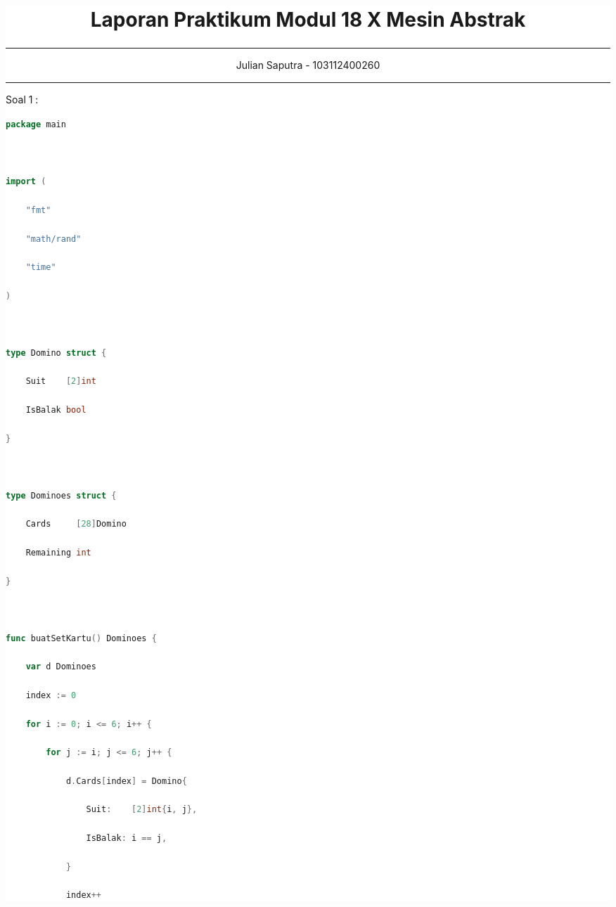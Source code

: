 <h1 align="center" > Laporan Praktikum Modul 18 X Mesin Abstrak</h1>

___

<p align="center">Julian Saputra - 103112400260</p>

___

Soal 1 : 
```go
package main

  

import (

    "fmt"

    "math/rand"

    "time"

)

  

type Domino struct {

    Suit    [2]int

    IsBalak bool

}

  

type Dominoes struct {

    Cards     [28]Domino

    Remaining int

}

  

func buatSetKartu() Dominoes {

    var d Dominoes

    index := 0

    for i := 0; i <= 6; i++ {

        for j := i; j <= 6; j++ {

            d.Cards[index] = Domino{

                Suit:    [2]int{i, j},

                IsBalak: i == j,

            }

            index++
```
